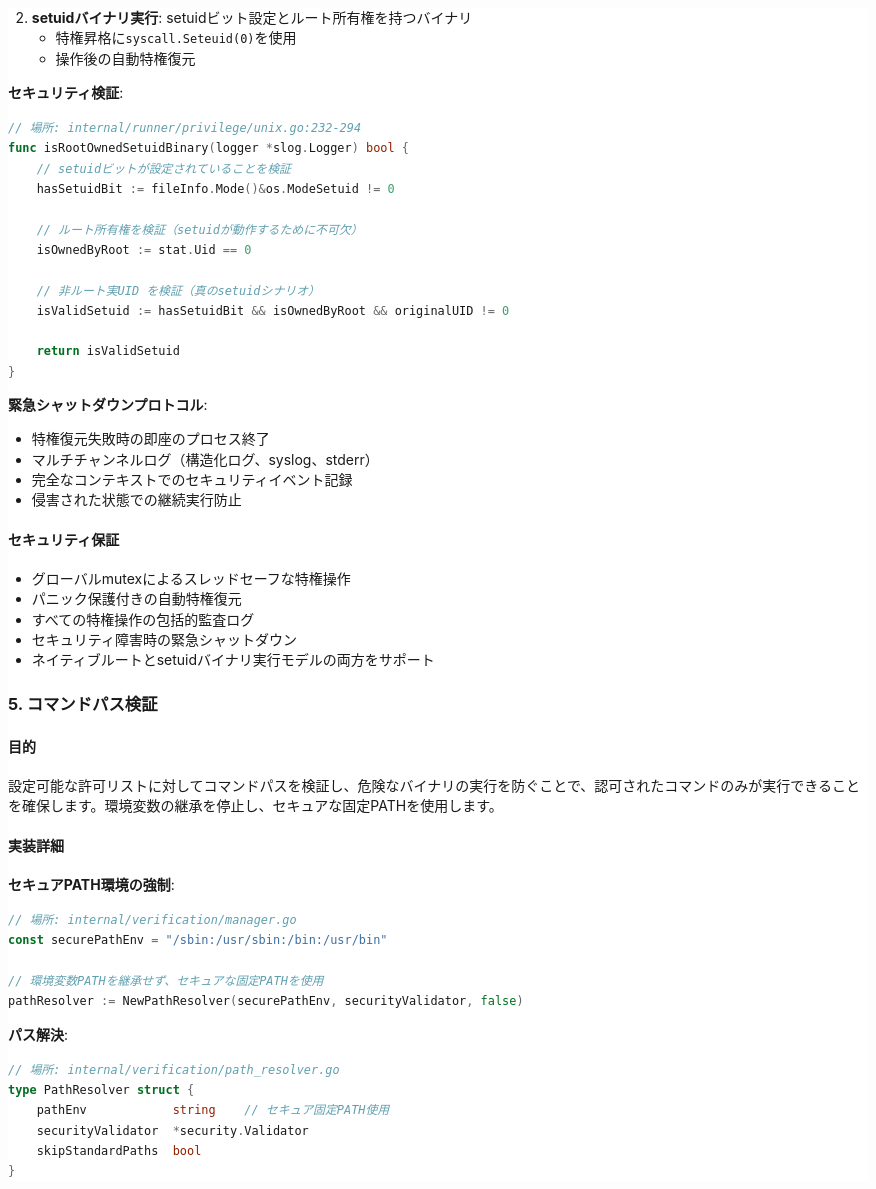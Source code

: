 2. **setuidバイナリ実行**: setuidビット設定とルート所有権を持つバイナリ
   - 特権昇格に`syscall.Seteuid(0)`を使用
   - 操作後の自動特権復元

**セキュリティ検証**:
```go
// 場所: internal/runner/privilege/unix.go:232-294
func isRootOwnedSetuidBinary(logger *slog.Logger) bool {
    // setuidビットが設定されていることを検証
    hasSetuidBit := fileInfo.Mode()&os.ModeSetuid != 0

    // ルート所有権を検証（setuidが動作するために不可欠）
    isOwnedByRoot := stat.Uid == 0

    // 非ルート実UID を検証（真のsetuidシナリオ）
    isValidSetuid := hasSetuidBit && isOwnedByRoot && originalUID != 0

    return isValidSetuid
}
```

**緊急シャットダウンプロトコル**:
- 特権復元失敗時の即座のプロセス終了
- マルチチャンネルログ（構造化ログ、syslog、stderr）
- 完全なコンテキストでのセキュリティイベント記録
- 侵害された状態での継続実行防止

#### セキュリティ保証
- グローバルmutexによるスレッドセーフな特権操作
- パニック保護付きの自動特権復元
- すべての特権操作の包括的監査ログ
- セキュリティ障害時の緊急シャットダウン
- ネイティブルートとsetuidバイナリ実行モデルの両方をサポート

### 5. コマンドパス検証

#### 目的
設定可能な許可リストに対してコマンドパスを検証し、危険なバイナリの実行を防ぐことで、認可されたコマンドのみが実行できることを確保します。環境変数の継承を停止し、セキュアな固定PATHを使用します。

#### 実装詳細

**セキュアPATH環境の強制**:
```go
// 場所: internal/verification/manager.go
const securePathEnv = "/sbin:/usr/sbin:/bin:/usr/bin"

// 環境変数PATHを継承せず、セキュアな固定PATHを使用
pathResolver := NewPathResolver(securePathEnv, securityValidator, false)
```

**パス解決**:
```go
// 場所: internal/verification/path_resolver.go
type PathResolver struct {
    pathEnv            string    // セキュア固定PATH使用
    securityValidator  *security.Validator
    skipStandardPaths  bool
}
```
